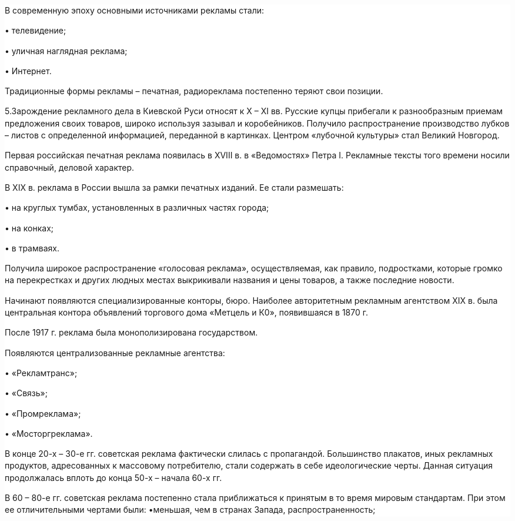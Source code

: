 В современную эпоху основными источниками рекламы стали:

• телевидение;

• уличная наглядная реклама;

• Интернет.

Традиционные формы рекламы – печатная, радиореклама постепенно теряют
свои позиции.

5.Зарождение рекламного дела в Киевской Руси относят к X – XI вв.
Русские купцы прибегали к разнообразным приемам предложения своих
товаров, широко используя зазывал и коробейников. Получило
распространение производство лубков – листов с определенной информацией,
переданной в картинках. Центром «лубочной культуры» стал Великий
Новгород.

Первая российская печатная реклама появилась в XVIII в. в «Ведомостях»
Петра I. Рекламные тексты того времени носили справочный, деловой
характер.

В XIX в. реклама в России вышла за рамки печатных изданий. Ее стали
размешать:

• на круглых тумбах, установленных в различных частях города;

• на конках;

• в трамваях.

Получила широкое распространение «голосовая реклама», осуществляемая,
как правило, подростками, которые громко на перекрестках и других людных
местах выкрикивали названия и цены товаров, а также последние новости.

Начинают появляются специализированные конторы, бюро. Наиболее
авторитетным рекламным агентством XIX в. была центральная контора
объявлений торгового дома «Метцель и К0», появившаяся в 1870 г.

После 1917 г. реклама была монополизирована государством.

Появляются централизованные рекламные агентства:

• «Рекламтранс»;

• «Связь»;

• «Промреклама»;

• «Мосторгреклама».

В конце 20-х – 30-е гг. советская реклама фактически слилась с
пропагандой. Большинство плакатов, иных рекламных продуктов,
адресованных к массовому потребителю, стали содержать в себе
идеологические черты. Данная ситуация продолжалась вплоть до конца 50-х
– начала 60-х гг.

В 60 – 80-е гг. советская реклама постепенно стала приближаться к
принятым в то время мировым стандартам. При этом ее отличительными
чертами были: •меньшая, чем в странах Запада, распространенность;
